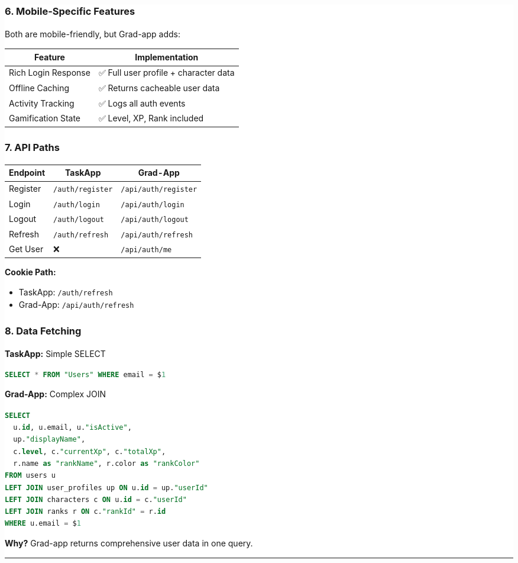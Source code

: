 ### 6. **Mobile-Specific Features**

Both are mobile-friendly, but Grad-app adds:

| Feature | Implementation |
|---------|----------------|
| Rich Login Response | ✅ Full user profile + character data |
| Offline Caching | ✅ Returns cacheable user data |
| Activity Tracking | ✅ Logs all auth events |
| Gamification State | ✅ Level, XP, Rank included |

### 7. **API Paths**

| Endpoint | TaskApp | Grad-App |
|----------|---------|----------|
| Register | `/auth/register` | `/api/auth/register` |
| Login | `/auth/login` | `/api/auth/login` |
| Logout | `/auth/logout` | `/api/auth/logout` |
| Refresh | `/auth/refresh` | `/api/auth/refresh` |
| Get User | ❌ | `/api/auth/me` |

**Cookie Path:**
- TaskApp: `/auth/refresh`
- Grad-App: `/api/auth/refresh`

### 8. **Data Fetching**

**TaskApp:** Simple SELECT
```sql
SELECT * FROM "Users" WHERE email = $1
```

**Grad-App:** Complex JOIN
```sql
SELECT 
  u.id, u.email, u."isActive",
  up."displayName",
  c.level, c."currentXp", c."totalXp",
  r.name as "rankName", r.color as "rankColor"
FROM users u
LEFT JOIN user_profiles up ON u.id = up."userId"
LEFT JOIN characters c ON u.id = c."userId"
LEFT JOIN ranks r ON c."rankId" = r.id
WHERE u.email = $1
```

**Why?** Grad-app returns comprehensive user data in one query.

---